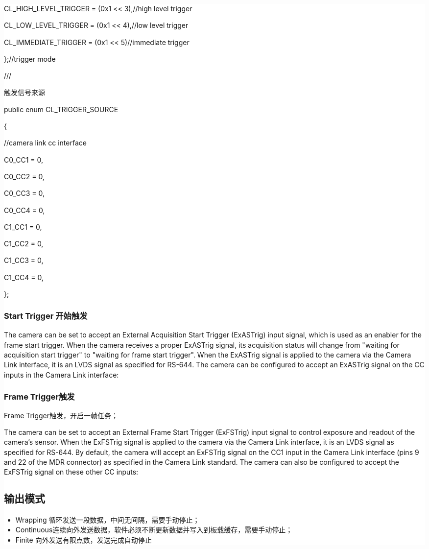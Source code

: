 CL\_HIGH\_LEVEL\_TRIGGER = (0x1 << 3),//high level trigger

CL\_LOW\_LEVEL\_TRIGGER = (0x1 << 4),//low level trigger

CL\_IMMEDIATE\_TRIGGER = (0x1 << 5)//immediate trigger

};//trigger mode

/// <summary>触发信号来源</summary>

public enum CL\_TRIGGER\_SOURCE

{

//camera link cc interface

C0\_CC1 = 0,

C0\_CC2 = 0,

C0\_CC3 = 0,

C0\_CC4 = 0,

C1\_CC1 = 0,

C1\_CC2 = 0,

C1\_CC3 = 0,

C1\_CC4 = 0,

};

### Start Trigger 开始触发

The camera can be set to accept an External Acquisition Start Trigger (ExASTrig) input signal, which is used as an enabler for the frame start trigger. When the camera receives a proper ExASTrig signal, its acquisition status will change from "waiting for acquisition start trigger" to "waiting for frame start trigger". When the ExASTrig signal is applied to the camera via the Camera Link interface, it is an LVDS signal as specified for RS-644. The camera can be configured to accept an ExASTrig signal on the CC inputs in the Camera Link interface:

### Frame Trigger触发

Frame Trigger触发，开启一帧任务；

The camera can be set to accept an External Frame Start Trigger (ExFSTrig) input signal to control exposure and readout of the camera’s sensor. When the ExFSTrig signal is applied to the camera via the Camera Link interface, it is an LVDS signal as specified for RS-644. By default, the camera will accept an ExFSTrig signal on the CC1 input in the Camera Link interface (pins 9 and 22 of the MDR connector) as specified in the Camera Link standard. The camera can also be configured to accept the ExFSTrig signal on these other CC inputs:

输出模式
----

*   Wrapping 循环发送一段数据，中间无间隔，需要手动停止；
*   Continuous连续向外发送数据，软件必须不断更新数据并写入到板载缓存，需要手动停止；
*   Finite 向外发送有限点数，发送完成自动停止
